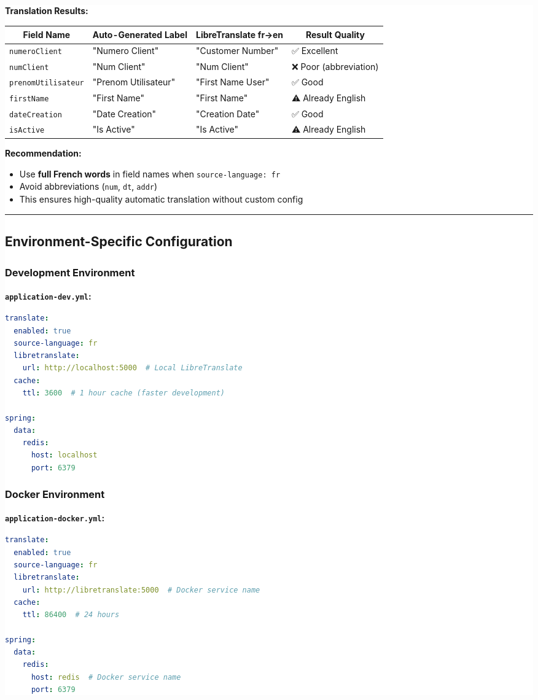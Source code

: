 **Translation Results:**

| Field Name | Auto-Generated Label | LibreTranslate fr→en | Result Quality |
|------------|---------------------|---------------------|----------------|
| `numeroClient` | "Numero Client" | "Customer Number" | ✅ Excellent |
| `numClient` | "Num Client" | "Num Client" | ❌ Poor (abbreviation) |
| `prenomUtilisateur` | "Prenom Utilisateur" | "First Name User" | ✅ Good |
| `firstName` | "First Name" | "First Name" | ⚠️ Already English |
| `dateCreation` | "Date Creation" | "Creation Date" | ✅ Good |
| `isActive` | "Is Active" | "Is Active" | ⚠️ Already English |

**Recommendation:**
- Use **full French words** in field names when `source-language: fr`
- Avoid abbreviations (`num`, `dt`, `addr`)
- This ensures high-quality automatic translation without custom config

---

## Environment-Specific Configuration

### Development Environment

**`application-dev.yml`:**
```yaml
translate:
  enabled: true
  source-language: fr
  libretranslate:
    url: http://localhost:5000  # Local LibreTranslate
  cache:
    ttl: 3600  # 1 hour cache (faster development)

spring:
  data:
    redis:
      host: localhost
      port: 6379
```

### Docker Environment

**`application-docker.yml`:**
```yaml
translate:
  enabled: true
  source-language: fr
  libretranslate:
    url: http://libretranslate:5000  # Docker service name
  cache:
    ttl: 86400  # 24 hours

spring:
  data:
    redis:
      host: redis  # Docker service name
      port: 6379
```
